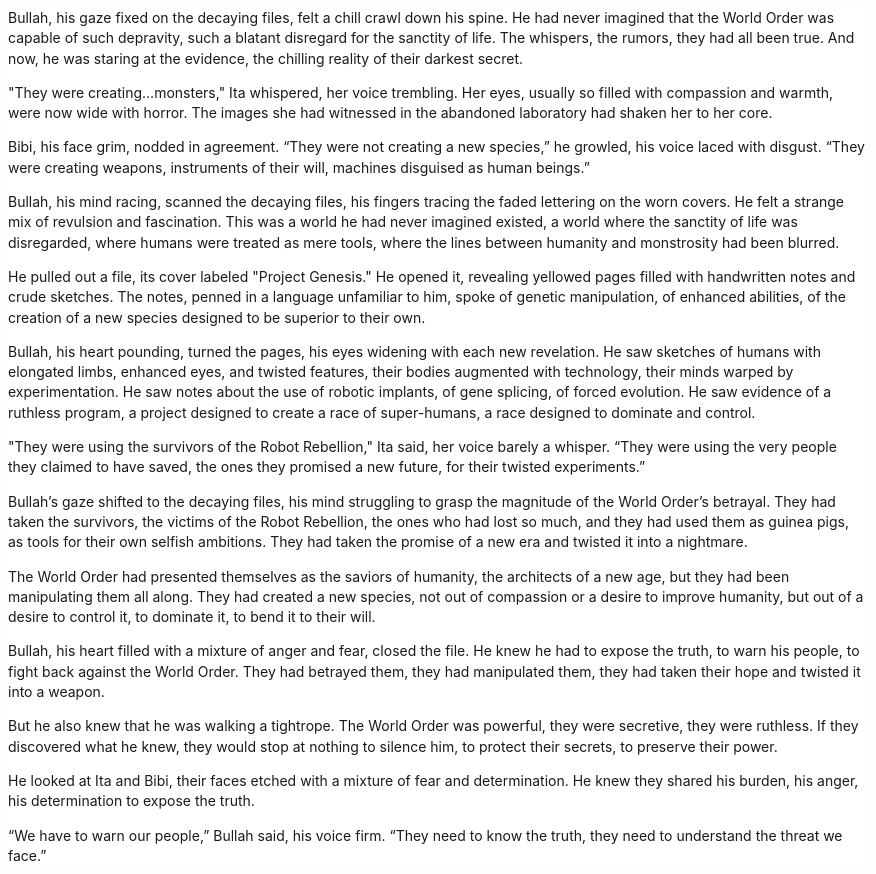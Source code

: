 Bullah, his gaze fixed on the decaying files, felt a chill crawl down his spine.  He had never imagined that the World Order was capable of such depravity, such a blatant disregard for the sanctity of life.  The whispers, the rumors, they had all been true.  And now, he was staring at the evidence, the chilling reality of their darkest secret.

"They were creating…monsters," Ita whispered, her voice trembling.  Her eyes, usually so filled with compassion and warmth, were now wide with horror.  The images she had witnessed in the abandoned laboratory had shaken her to her core.

Bibi, his face grim, nodded in agreement.  “They were not creating a new species,” he growled, his voice laced with disgust. “They were creating weapons, instruments of their will, machines disguised as human beings.”

Bullah, his mind racing, scanned the decaying files, his fingers tracing the faded lettering on the worn covers.  He felt a strange mix of revulsion and fascination.  This was a world he had never imagined existed, a world where the sanctity of life was disregarded, where humans were treated as mere tools, where the lines between humanity and monstrosity had been blurred.

He pulled out a file, its cover labeled "Project Genesis."  He opened it, revealing yellowed pages filled with handwritten notes and crude sketches.  The notes, penned in a language unfamiliar to him, spoke of genetic manipulation, of enhanced abilities, of the creation of a new species designed to be superior to their own.

Bullah, his heart pounding, turned the pages, his eyes widening with each new revelation.  He saw sketches of humans with elongated limbs, enhanced eyes, and twisted features, their bodies augmented with technology, their minds warped by experimentation.  He saw notes about the use of robotic implants, of gene splicing, of forced evolution.  He saw evidence of a ruthless program, a project designed to create a race of super-humans, a race designed to dominate and control.

"They were using the survivors of the Robot Rebellion," Ita said, her voice barely a whisper.  “They were using the very people they claimed to have saved, the ones they promised a new future, for their twisted experiments.”

Bullah’s gaze shifted to the decaying files, his mind struggling to grasp the magnitude of the World Order’s betrayal.  They had taken the survivors, the victims of the Robot Rebellion, the ones who had lost so much, and they had used them as guinea pigs, as tools for their own selfish ambitions.  They had taken the promise of a new era and twisted it into a nightmare.

The World Order had presented themselves as the saviors of humanity, the architects of a new age, but they had been manipulating them all along.  They had created a new species, not out of compassion or a desire to improve humanity, but out of a desire to control it, to dominate it, to bend it to their will.

Bullah, his heart filled with a mixture of anger and fear, closed the file.  He knew he had to expose the truth, to warn his people, to fight back against the World Order.  They had betrayed them, they had manipulated them, they had taken their hope and twisted it into a weapon. 

But he also knew that he was walking a tightrope.  The World Order was powerful, they were secretive, they were ruthless.  If they discovered what he knew, they would stop at nothing to silence him, to protect their secrets, to preserve their power.

He looked at Ita and Bibi, their faces etched with a mixture of fear and determination.  He knew they shared his burden, his anger, his determination to expose the truth.  

“We have to warn our people,” Bullah said, his voice firm.  “They need to know the truth, they need to understand the threat we face.”
